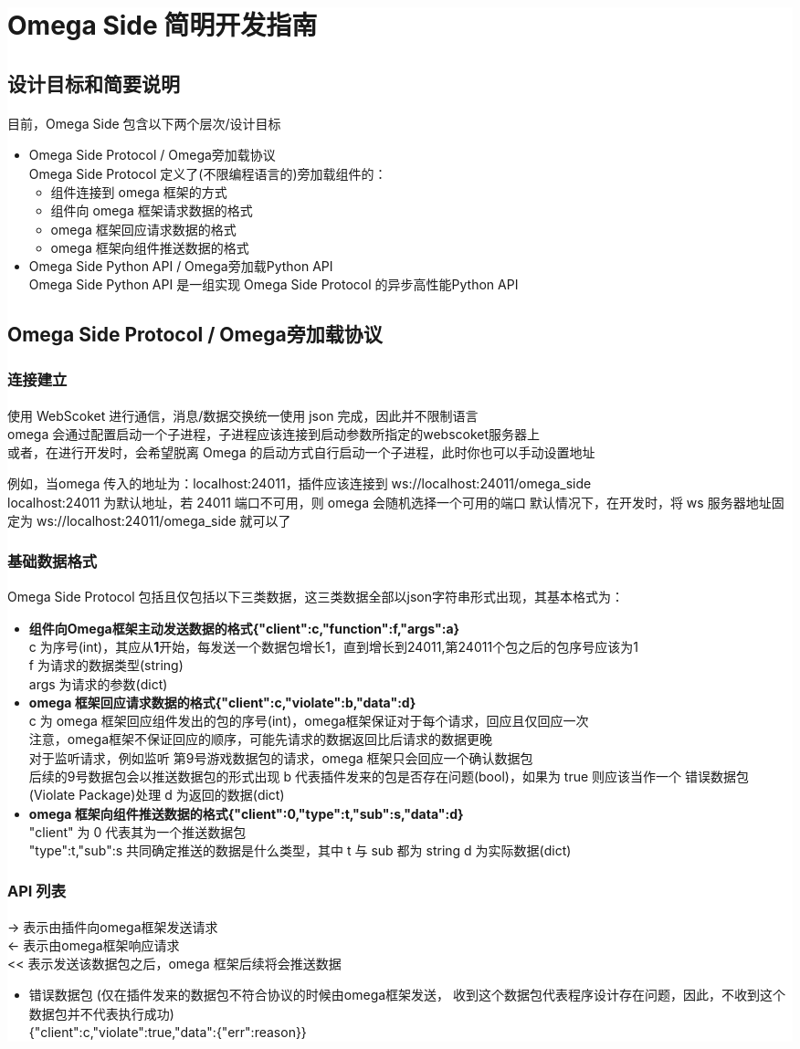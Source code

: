 # Omega Side 简明开发指南

## 设计目标和简要说明
目前，Omega Side 包含以下两个层次/设计目标
- Omega Side Protocol / Omega旁加载协议  
Omega Side Protocol 定义了(不限编程语言的)旁加载组件的：
    - 组件连接到 omega 框架的方式 
    - 组件向 omega 框架请求数据的格式
    - omega 框架回应请求数据的格式
    - omega 框架向组件推送数据的格式
- Omega Side Python API / Omega旁加载Python API  
Omega Side Python API 是一组实现 Omega Side Protocol 的异步高性能Python API

## Omega Side Protocol / Omega旁加载协议
### **连接建立**
使用 WebScoket 进行通信，消息/数据交换统一使用 json 完成，因此并不限制语言   
omega 会通过配置启动一个子进程，子进程应该连接到启动参数所指定的webscoket服务器上  
或者，在进行开发时，会希望脱离 Omega 的启动方式自行启动一个子进程，此时你也可以手动设置地址  

例如，当omega 传入的地址为：localhost:24011，插件应该连接到 ws://localhost:24011/omega_side  
localhost:24011 为默认地址，若 24011 端口不可用，则 omega 会随机选择一个可用的端口
默认情况下，在开发时，将 ws 服务器地址固定为 ws://localhost:24011/omega_side 就可以了

### **基础数据格式**
Omega Side Protocol 包括且仅包括以下三类数据，这三类数据全部以json字符串形式出现，其基本格式为：
- **组件向Omega框架主动发送数据的格式{"client":c,"function":f,"args":a}**  
c 为序号(int)，其应从**1**开始，每发送一个数据包增长1，直到增长到24011,第24011个包之后的包序号应该为1  
f 为请求的数据类型(string)   
args 为请求的参数(dict)
- **omega 框架回应请求数据的格式{"client":c,"violate":b,"data":d}**  
c 为 omega 框架回应组件发出的包的序号(int)，omega框架保证对于每个请求，回应且仅回应一次   
注意，omega框架不保证回应的顺序，可能先请求的数据返回比后请求的数据更晚   
对于监听请求，例如监听 第9号游戏数据包的请求，omega 框架只会回应一个确认数据包  
后续的9号数据包会以推送数据包的形式出现
b 代表插件发来的包是否存在问题(bool)，如果为 true 则应该当作一个 错误数据包(Violate Package)处理
d 为返回的数据(dict)
- **omega 框架向组件推送数据的格式{"client":0,"type":t,"sub":s,"data":d}**  
"client" 为 0 代表其为一个推送数据包  
"type":t,"sub":s 共同确定推送的数据是什么类型，其中 t 与 sub 都为 string 
d 为实际数据(dict)

### **API 列表**
-> 表示由插件向omega框架发送请求  
<- 表示由omega框架响应请求  
<< 表示发送该数据包之后，omega 框架后续将会推送数据  

- 错误数据包 (仅在插件发来的数据包不符合协议的时候由omega框架发送，
收到这个数据包代表程序设计存在问题，因此，不收到这个数据包并不代表执行成功)  
{"client":c,"violate":true,"data":{"err":reason}}
